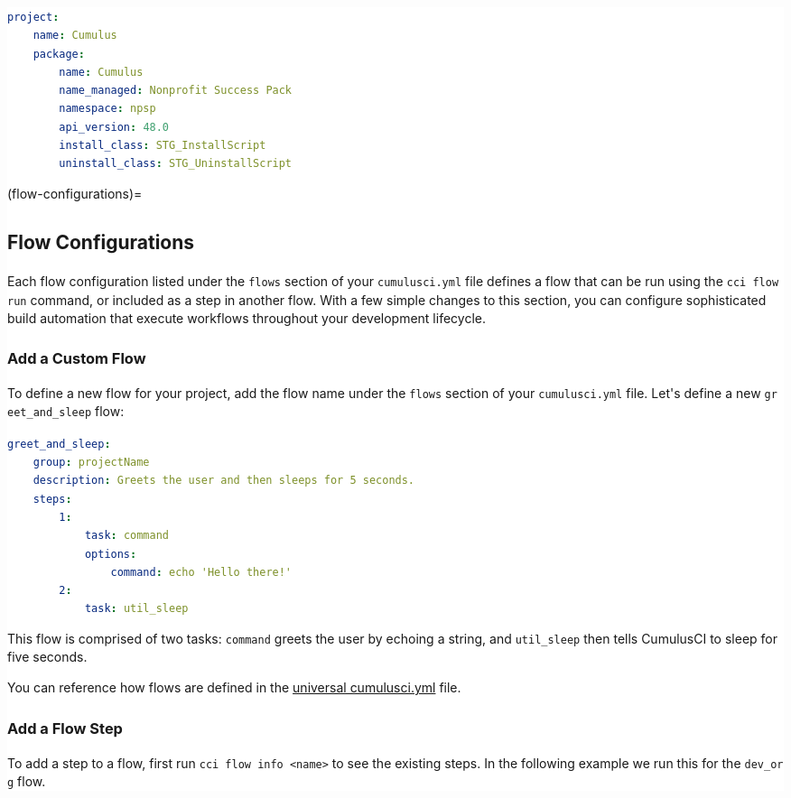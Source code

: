 ```yaml
project:
    name: Cumulus
    package:
        name: Cumulus
        name_managed: Nonprofit Success Pack
        namespace: npsp
        api_version: 48.0
        install_class: STG_InstallScript
        uninstall_class: STG_UninstallScript
```

(flow-configurations)=

## Flow Configurations

Each flow configuration listed under the `flows` section of your
`cumulusci.yml` file defines a flow that can be run using the
`cci flow run` command, or included as a step in another flow. With a
few simple changes to this section, you can configure sophisticated
build automation that execute workflows throughout your development
lifecycle.

### Add a Custom Flow

To define a new flow for your project, add the flow name under the
`flows` section of your `cumulusci.yml` file. Let's define a new
`greet_and_sleep` flow:

```yaml
greet_and_sleep:
    group: projectName
    description: Greets the user and then sleeps for 5 seconds.
    steps:
        1:
            task: command
            options:
                command: echo 'Hello there!'
        2:
            task: util_sleep
```

This flow is comprised of two tasks: `command` greets the user by
echoing a string, and `util_sleep` then tells CumulusCI to sleep for
five seconds.

You can reference how flows are defined in the [universal
cumulusci.yml](https://github.com/SFDO-Tooling/CumulusCI/blob/master/cumulusci/cumulusci.yml)
file.

### Add a Flow Step

To add a step to a flow, first run `cci flow info <name>` to see the
existing steps. In the following example we run this for the `dev_org`
flow.

